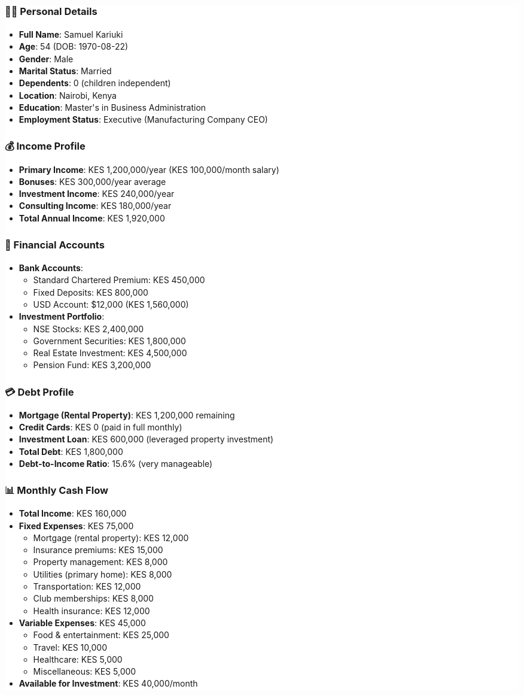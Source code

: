### **👨‍💼 Personal Details**
- **Full Name**: Samuel Kariuki
- **Age**: 54 (DOB: 1970-08-22)
- **Gender**: Male
- **Marital Status**: Married
- **Dependents**: 0 (children independent)
- **Location**: Nairobi, Kenya
- **Education**: Master's in Business Administration
- **Employment Status**: Executive (Manufacturing Company CEO)

### **💰 Income Profile**
- **Primary Income**: KES 1,200,000/year (KES 100,000/month salary)
- **Bonuses**: KES 300,000/year average
- **Investment Income**: KES 240,000/year
- **Consulting Income**: KES 180,000/year
- **Total Annual Income**: KES 1,920,000

### **🏦 Financial Accounts**
- **Bank Accounts**:
  - Standard Chartered Premium: KES 450,000
  - Fixed Deposits: KES 800,000
  - USD Account: $12,000 (KES 1,560,000)
- **Investment Portfolio**:
  - NSE Stocks: KES 2,400,000
  - Government Securities: KES 1,800,000
  - Real Estate Investment: KES 4,500,000
  - Pension Fund: KES 3,200,000

### **💳 Debt Profile**
- **Mortgage (Rental Property)**: KES 1,200,000 remaining
- **Credit Cards**: KES 0 (paid in full monthly)
- **Investment Loan**: KES 600,000 (leveraged property investment)
- **Total Debt**: KES 1,800,000
- **Debt-to-Income Ratio**: 15.6% (very manageable)

### **📊 Monthly Cash Flow**
- **Total Income**: KES 160,000
- **Fixed Expenses**: KES 75,000
  - Mortgage (rental property): KES 12,000
  - Insurance premiums: KES 15,000
  - Property management: KES 8,000
  - Utilities (primary home): KES 8,000
  - Transportation: KES 12,000
  - Club memberships: KES 8,000
  - Health insurance: KES 12,000
- **Variable Expenses**: KES 45,000
  - Food & entertainment: KES 25,000
  - Travel: KES 10,000
  - Healthcare: KES 5,000
  - Miscellaneous: KES 5,000
- **Available for Investment**: KES 40,000/month
